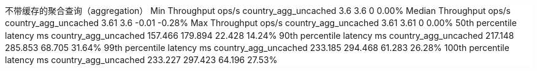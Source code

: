 </tr>
<tr>
<td rowspan="12">不带缓存的聚合查询（aggregation）</td>
<td>Min Throughput</td>
<td>ops/s</td>
<td>country_agg_uncached</td>
<td>3.6</td>
<td>3.6</td>
<td>0</td>
<td>0.00%</td>
</tr>
<tr>
<td>Median Throughput</td>
<td>ops/s</td>
<td>country_agg_uncached</td>
<td>3.61</td>
<td>3.6</td>
<td>-0.01</td>
<td>-0.28%</td>
</tr>
<tr>
<td>Max Throughput</td>
<td>ops/s</td>
<td>country_agg_uncached</td>
<td>3.61</td>
<td>3.61</td>
<td>0</td>
<td>0.00%</td>
</tr>
<tr>
<td>50th  percentile latency</td>
<td>ms</td>
<td>country_agg_uncached</td>
<td>157.466</td>
<td>179.894</td>
<td>22.428</td>
<td>14.24%</td>
</tr>
<tr>
<td>90th  percentile latency</td>
<td>ms</td>
<td>country_agg_uncached</td>
<td>217.148</td>
<td>285.853</td>
<td>68.705</td>
<td>31.64%</td>
</tr>
<tr>
<td>99th  percentile latency</td>
<td>ms</td>
<td>country_agg_uncached</td>
<td>233.185</td>
<td>294.468</td>
<td>61.283</td>
<td>26.28%</td>
</tr>
<tr>
<td>100th  percentile latency</td>
<td>ms</td>
<td>country_agg_uncached</td>
<td>233.227</td>
<td>297.423</td>
<td>64.196</td>
<td>27.53%</td>